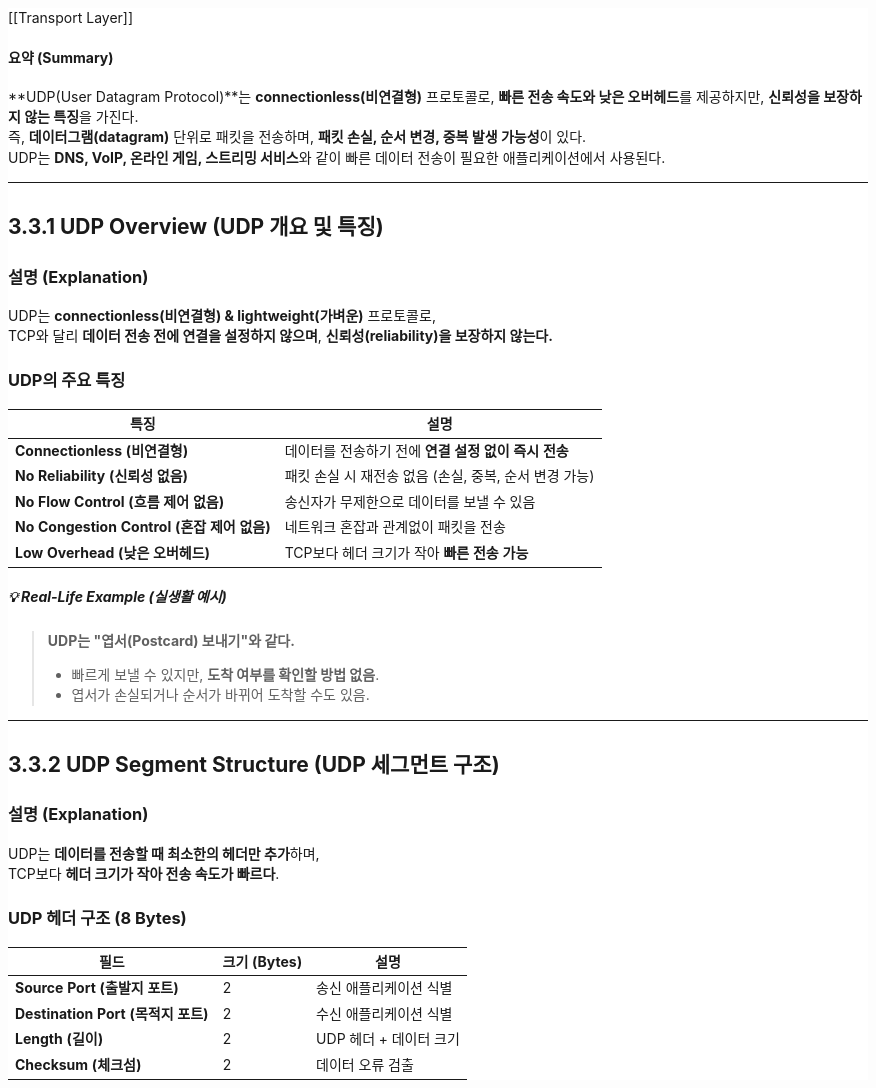 [[Transport Layer]]

#### **요약 (Summary)**

**UDP(User Datagram Protocol)**는 **connectionless(비연결형)** 프로토콜로, **빠른 전송 속도와 낮은 오버헤드**를 제공하지만, **신뢰성을 보장하지 않는 특징**을 가진다.  
즉, **데이터그램(datagram)** 단위로 패킷을 전송하며, **패킷 손실, 순서 변경, 중복 발생 가능성**이 있다.  
UDP는 **DNS, VoIP, 온라인 게임, 스트리밍 서비스**와 같이 빠른 데이터 전송이 필요한 애플리케이션에서 사용된다.

---

## **3.3.1 UDP Overview (UDP 개요 및 특징)**

### **설명 (Explanation)**

UDP는 **connectionless(비연결형) & lightweight(가벼운)** 프로토콜로,  
TCP와 달리 **데이터 전송 전에 연결을 설정하지 않으며**, **신뢰성(reliability)을 보장하지 않는다.**

### **UDP의 주요 특징**

| 특징                                   | 설명                                |
| ------------------------------------ | --------------------------------- |
| **Connectionless (비연결형)**            | 데이터를 전송하기 전에 **연결 설정 없이 즉시 전송**   |
| **No Reliability (신뢰성 없음)**          | 패킷 손실 시 재전송 없음 (손실, 중복, 순서 변경 가능) |
| **No Flow Control (흐름 제어 없음)**       | 송신자가 무제한으로 데이터를 보낼 수 있음           |
| **No Congestion Control (혼잡 제어 없음)** | 네트워크 혼잡과 관계없이 패킷을 전송              |
| **Low Overhead (낮은 오버헤드)**           | TCP보다 헤더 크기가 작아 **빠른 전송 가능**      |

##### **💡 Real-Life Example (실생활 예시)**

> **UDP는 "엽서(Postcard) 보내기"와 같다.**
> 
> - 빠르게 보낼 수 있지만, **도착 여부를 확인할 방법 없음**.
> - 엽서가 손실되거나 순서가 바뀌어 도착할 수도 있음.

---

## **3.3.2 UDP Segment Structure (UDP 세그먼트 구조)**

### **설명 (Explanation)**

UDP는 **데이터를 전송할 때 최소한의 헤더만 추가**하며,  
TCP보다 **헤더 크기가 작아 전송 속도가 빠르다**.

### **UDP 헤더 구조 (8 Bytes)**

|필드|크기 (Bytes)|설명|
|---|---|---|
|**Source Port (출발지 포트)**|2|송신 애플리케이션 식별|
|**Destination Port (목적지 포트)**|2|수신 애플리케이션 식별|
|**Length (길이)**|2|UDP 헤더 + 데이터 크기|
|**Checksum (체크섬)**|2|데이터 오류 검출|

